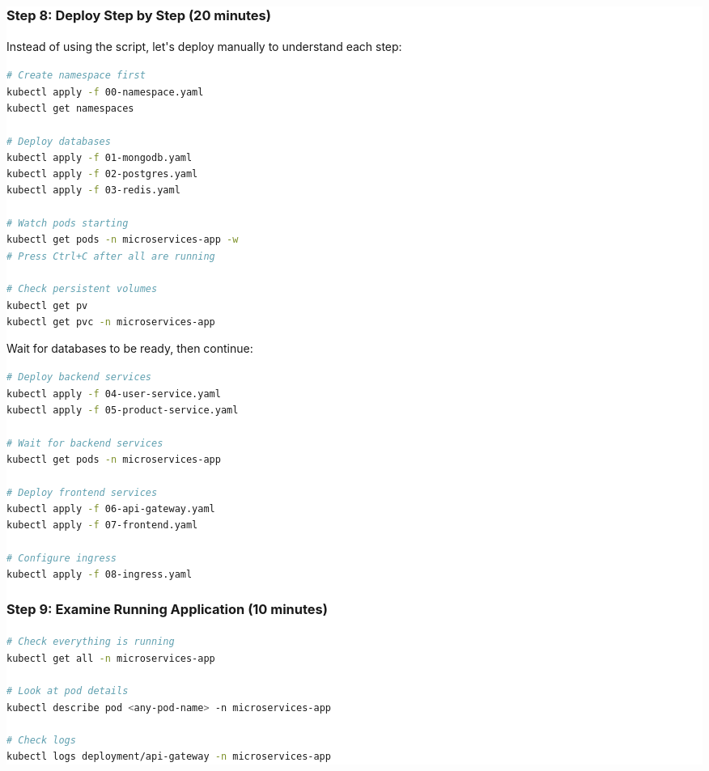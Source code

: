 ### Step 8: Deploy Step by Step (20 minutes)

Instead of using the script, let's deploy manually to understand each step:

```bash
# Create namespace first
kubectl apply -f 00-namespace.yaml
kubectl get namespaces

# Deploy databases
kubectl apply -f 01-mongodb.yaml
kubectl apply -f 02-postgres.yaml  
kubectl apply -f 03-redis.yaml

# Watch pods starting
kubectl get pods -n microservices-app -w
# Press Ctrl+C after all are running

# Check persistent volumes
kubectl get pv
kubectl get pvc -n microservices-app
```

Wait for databases to be ready, then continue:

```bash
# Deploy backend services
kubectl apply -f 04-user-service.yaml
kubectl apply -f 05-product-service.yaml

# Wait for backend services
kubectl get pods -n microservices-app

# Deploy frontend services
kubectl apply -f 06-api-gateway.yaml
kubectl apply -f 07-frontend.yaml

# Configure ingress
kubectl apply -f 08-ingress.yaml
```

### Step 9: Examine Running Application (10 minutes)

```bash
# Check everything is running
kubectl get all -n microservices-app

# Look at pod details
kubectl describe pod <any-pod-name> -n microservices-app

# Check logs
kubectl logs deployment/api-gateway -n microservices-app
```
